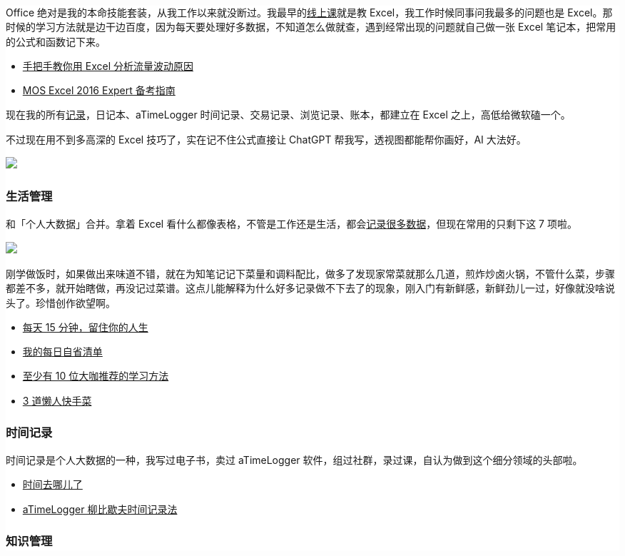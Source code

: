 Office 绝对是我的本命技能套装，从我工作以来就没断过。我最早的[线上课](https://www.aikewang.com/course/14)就是教 Excel，我工作时候同事问我最多的问题也是 Excel。那时候的学习方法就是边干边百度，因为每天要处理好多数据，不知道怎么做就查，遇到经常出现的问题就自己做一张 Excel 笔记本，把常用的公式和函数记下来。

* [手把手教你用 Excel 分析流量波动原因](https://mp.weixin.qq.com/s/5oGyD065FDfnE4AcbV-LWg)
    
* [MOS Excel 2016 Expert 备考指南](https://mp.weixin.qq.com/s?__biz=MzI3MzU5MDA1OQ==&mid=2247485479&idx=1&sn=d484952d2ba1f337a6e62cf83c672c99&chksm=eb21ba63dc5633753de6fb5cf862dc8c25a66609ff6bff4e6fc7c00252c53f4d7e8e49d56a1e#rd)
    

现在我的所有[记录](https://mp.weixin.qq.com/s?__biz=MzI3MzU5MDA1OQ==&mid=2247485141&idx=1&sn=78ea70af72645dfd17f7d8fa7749c7b7&chksm=eb21b491dc563d87687a2423c12e6e10ad89d18e24fd4bb3b19b1aadfea23c303767526d553c#rd)，日记本、aTimeLogger 时间记录、交易记录、浏览记录、账本，都建立在 Excel 之上，高低给微软磕一个。

不过现在用不到多高深的 Excel 技巧了，实在记不住公式直接让 ChatGPT 帮我写，透视图都能帮你画好，AI 大法好。

![](url)

### 生活管理

和「个人大数据」合并。拿着 Excel 看什么都像表格，不管是工作还是生活，都会[记录很多数据](https://mp.weixin.qq.com/s?__biz=MzI3MzU5MDA1OQ==&mid=2247483812&idx=1&sn=6bbb48b9e4c00b1de34dd2f84b6c3d81&chksm=eb21b3e0dc563af660bfa8ec0a4fa3f63e618444b355e873663c4c939be55dfe06fb3de9c45f#rd)，但现在常用的只剩下这 7 项啦。

![](url)

刚学做饭时，如果做出来味道不错，就在为知笔记记下菜量和调料配比，做多了发现家常菜就那么几道，煎炸炒卤火锅，不管什么菜，步骤都差不多，就开始瞎做，再没记过菜谱。这点儿能解释为什么好多记录做不下去了的现象，刚入门有新鲜感，新鲜劲儿一过，好像就没啥说头了。珍惜创作欲望啊。

* [每天 15 分钟，留住你的人生](https://mp.weixin.qq.com/s?__biz=MzI3MzU5MDA1OQ==&mid=2247485141&idx=1&sn=78ea70af72645dfd17f7d8fa7749c7b7&chksm=eb21b491dc563d87687a2423c12e6e10ad89d18e24fd4bb3b19b1aadfea23c303767526d553c#rd)
    
* [我的每日自省清单](https://mp.weixin.qq.com/s?__biz=MzI3MzU5MDA1OQ==&mid=2247485714&idx=1&sn=4b957feaca820f62904448b3dc2b3033&chksm=eb21bb56dc563240fca878b08cf4a6db5b8da36a4db846e113f2723c62cf39e68ceecc54b62f#rd)
    
* [至少有 10 位大咖推荐的学习方法](https://mp.weixin.qq.com/s?__biz=MzI3MzU5MDA1OQ==&mid=2247484873&idx=1&sn=b45dd7055fced2c82fbd73482814f94f&chksm=eb21b78ddc563e9b9566f248e8ddc8b665ff5eee22aac28a41a9d6b32f4e78a8a9a2d982ac78&scene=21#wechat_redirect)
    
* [3 道懒人快手菜](https://mp.weixin.qq.com/s?__biz=MzI3MzU5MDA1OQ==&mid=2247488345&idx=1&sn=ba15f56befff5f5256faf15a225eaf17&chksm=eb21a11ddc56280b0bfdd2d77bcf95c4cedd6aa21d579056b68d79e724d379532861b7fbd9f5#rd)
    

### 时间记录

时间记录是个人大数据的一种，我写过电子书，卖过 aTimeLogger 软件，组过社群，录过课，自认为做到这个细分领域的头部啦。

* [时间去哪儿了](https://shijian.tujunjie.com/)
    
* [aTimeLogger 柳比歇夫时间记录法](https://study.163.com/course/courseMain.htm?courseId=1209678842&share=2&shareId=400000000640077)
    

### 知识管理
